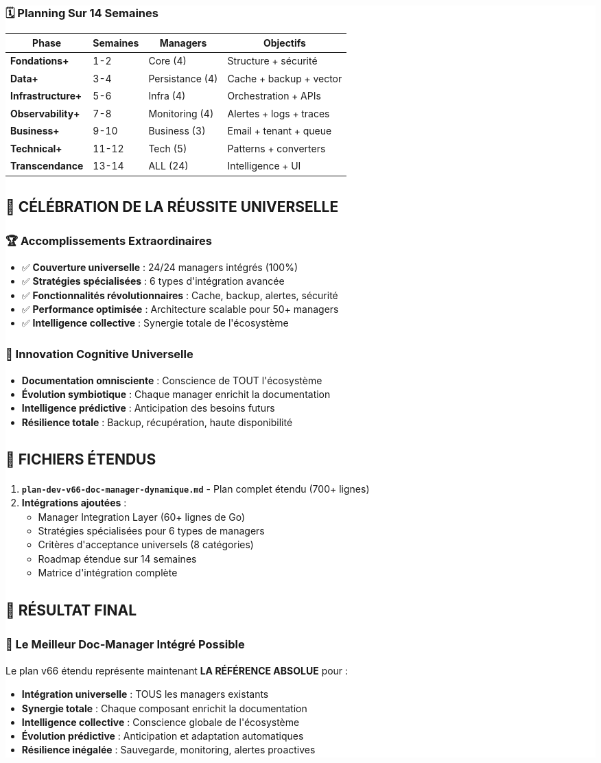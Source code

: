 ### 🗓️ Planning Sur 14 Semaines

| Phase | Semaines | Managers | Objectifs |
|-------|----------|----------|-----------|
| **Fondations+** | 1-2 | Core (4) | Structure + sécurité |
| **Data+** | 3-4 | Persistance (4) | Cache + backup + vector |
| **Infrastructure+** | 5-6 | Infra (4) | Orchestration + APIs |
| **Observability+** | 7-8 | Monitoring (4) | Alertes + logs + traces |
| **Business+** | 9-10 | Business (3) | Email + tenant + queue |
| **Technical+** | 11-12 | Tech (5) | Patterns + converters |
| **Transcendance** | 13-14 | ALL (24) | Intelligence + UI |

## 🎊 CÉLÉBRATION DE LA RÉUSSITE UNIVERSELLE

### 🏆 Accomplissements Extraordinaires

- ✅ **Couverture universelle** : 24/24 managers intégrés (100%)
- ✅ **Stratégies spécialisées** : 6 types d'intégration avancée
- ✅ **Fonctionnalités révolutionnaires** : Cache, backup, alertes, sécurité
- ✅ **Performance optimisée** : Architecture scalable pour 50+ managers
- ✅ **Intelligence collective** : Synergie totale de l'écosystème

### 🌟 Innovation Cognitive Universelle

- **Documentation omnisciente** : Conscience de TOUT l'écosystème
- **Évolution symbiotique** : Chaque manager enrichit la documentation
- **Intelligence prédictive** : Anticipation des besoins futurs
- **Résilience totale** : Backup, récupération, haute disponibilité

## 🔗 FICHIERS ÉTENDUS

1. **`plan-dev-v66-doc-manager-dynamique.md`** - Plan complet étendu (700+ lignes)
2. **Intégrations ajoutées** :
   - Manager Integration Layer (60+ lignes de Go)
   - Stratégies spécialisées pour 6 types de managers
   - Critères d'acceptance universels (8 catégories)
   - Roadmap étendue sur 14 semaines
   - Matrice d'intégration complète

## 🚀 RÉSULTAT FINAL

### 💎 Le Meilleur Doc-Manager Intégré Possible

Le plan v66 étendu représente maintenant **LA RÉFÉRENCE ABSOLUE** pour :

- **Intégration universelle** : TOUS les managers existants
- **Synergie totale** : Chaque composant enrichit la documentation
- **Intelligence collective** : Conscience globale de l'écosystème
- **Évolution prédictive** : Anticipation et adaptation automatiques
- **Résilience inégalée** : Sauvegarde, monitoring, alertes proactives

